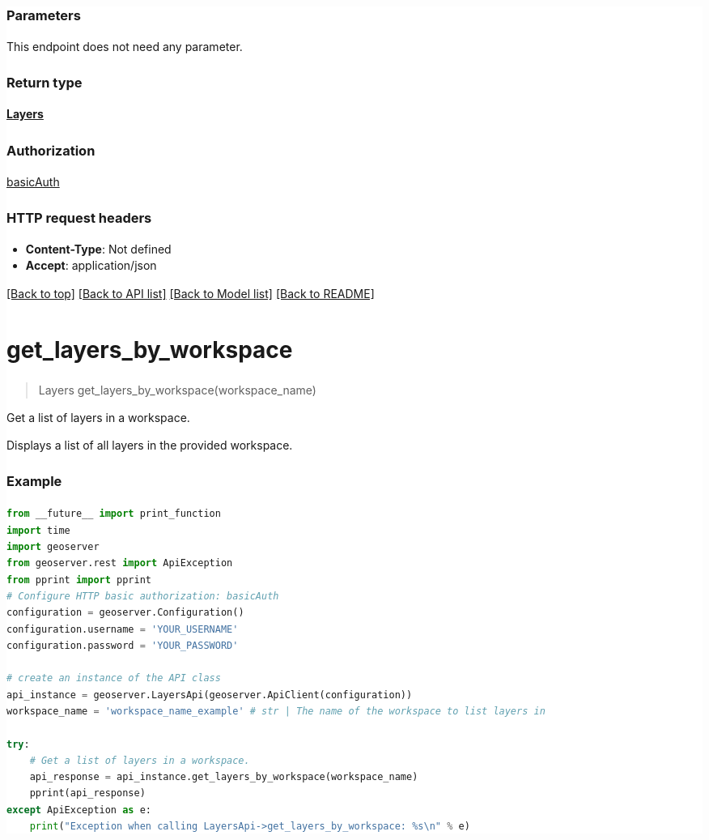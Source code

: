 ### Parameters

This endpoint does not need any parameter.

### Return type

[**Layers**](Layers.md)

### Authorization

[basicAuth](../README.md#basicAuth)

### HTTP request headers

- **Content-Type**: Not defined
- **Accept**: application/json

[[Back to top]](#) [[Back to API list]](../README.md#documentation-for-api-endpoints) [[Back to Model list]](../README.md#documentation-for-models) [[Back to README]](../README.md)

# **get_layers_by_workspace**

> Layers get_layers_by_workspace(workspace_name)

Get a list of layers in a workspace.

Displays a list of all layers in the provided workspace.

### Example

```python
from __future__ import print_function
import time
import geoserver
from geoserver.rest import ApiException
from pprint import pprint
# Configure HTTP basic authorization: basicAuth
configuration = geoserver.Configuration()
configuration.username = 'YOUR_USERNAME'
configuration.password = 'YOUR_PASSWORD'

# create an instance of the API class
api_instance = geoserver.LayersApi(geoserver.ApiClient(configuration))
workspace_name = 'workspace_name_example' # str | The name of the workspace to list layers in

try:
    # Get a list of layers in a workspace.
    api_response = api_instance.get_layers_by_workspace(workspace_name)
    pprint(api_response)
except ApiException as e:
    print("Exception when calling LayersApi->get_layers_by_workspace: %s\n" % e)
```
